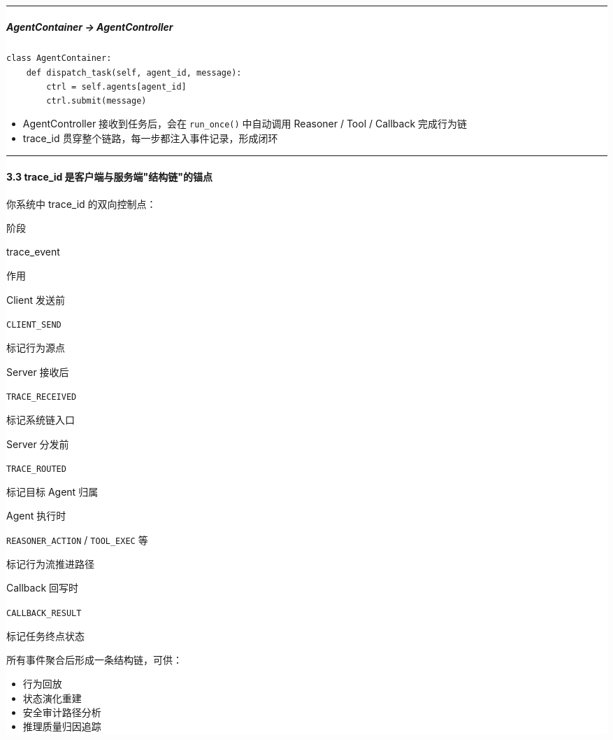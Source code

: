 
* * *

##### AgentContainer → AgentController

    class AgentContainer:
        def dispatch_task(self, agent_id, message):
            ctrl = self.agents[agent_id]
            ctrl.submit(message)
    

*   AgentController 接收到任务后，会在 `run_once()` 中自动调用 Reasoner / Tool / Callback 完成行为链
*   trace\_id 贯穿整个链路，每一步都注入事件记录，形成闭环

* * *

#### 3.3 trace\_id 是客户端与服务端"结构链"的锚点

你系统中 trace\_id 的双向控制点：

阶段

trace\_event

作用

Client 发送前

`CLIENT_SEND`

标记行为源点

Server 接收后

`TRACE_RECEIVED`

标记系统链入口

Server 分发前

`TRACE_ROUTED`

标记目标 Agent 归属

Agent 执行时

`REASONER_ACTION` / `TOOL_EXEC` 等

标记行为流推进路径

Callback 回写时

`CALLBACK_RESULT`

标记任务终点状态

所有事件聚合后形成一条结构链，可供：

*   行为回放
*   状态演化重建
*   安全审计路径分析
*   推理质量归因追踪
